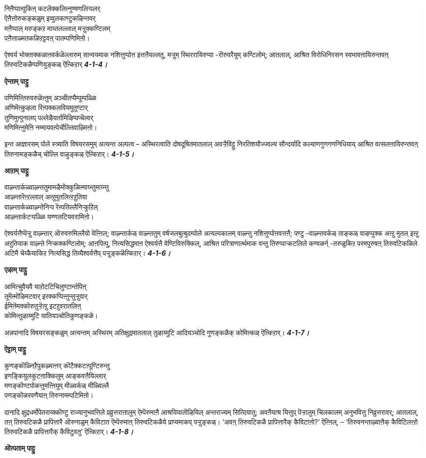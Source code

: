 निऩैप्पाऩ्पुकिऩ् कटलॆक्कलिऩ्नुण्मणलिऱ्पलर्  
ऎऩैत्तोरुकङ्कळुम् इव्वुलकाण्टुकऴिन्तवर्  
मऩैप्पाल् मरुङ्कऱ माय्तलल्लाल् मऱ्ऱुक्कण्टिलम्  
पऩैत्ताळ्मतकळिऱट्टवऩ् पातम्पणिमिऩो।

ऐश्वर्य भोक्ताक्कळाऩवर्कळॆल्लारुम् सान्वयमाक नशित्तुप्पोऩ इत्तऩैयल्लतु, मऱ्ऱुम् स्थिररायिरुप्पा -रॊरुवरैयुम् कण्टिलोम्; आतलाल्, आश्रित विरोधिनिरसन स्वभावऩायिरुन्तवऩ् तिरुवटिकळैप्पणियुङ्कळ् ऎऩ्किऱार् ***4-1-4।***

**ऐन्ताम्** **पाट्टु**

पणिमिऩ्तिरुवरुळॆऩ्ऩुम् अञ्चीतप्पैम्पूम्पळ्ळि  
अणिमॆऩ्कुऴला रिऩ्पक्कलवियमुतुण्टार्  
तुणिमुऩ्पुनालप् पल्लेऴैयर्तामिऴिप्पप्चॆल्वर्  
मणिमिऩ्ऩुमेऩि नम्मायवऩ्पेर्चॊल्लिवाऴ्मिऩो।

इन्त आज्ञारसम् पोले स्त्र्याति विषयरसमुम् अत्यन्त अल्पत्व – अस्थिरत्वाति दोषदूषितमातलाल् अवऱ्ऱैविट्टु निरतिशयौज्ज्वल्य सौन्दर्यादि कल्याणगुणगणनिधियाय् आश्रित वत्सलऩायिरुन्तवऩ् तिरुनामङ्कळैच् चॊल्लि वाऴुङ्कळ् ऎऩ्किऱार्। ***4-1-5।***

**आऱाम्** **पाट्टु**

वाऴ्न्तार्कळ्वाऴ्न्ततुमामऴैमॊक्कुळिऩ्माय्न्तुमाय्न्तु  
आऴ्न्तारॆऩ्ऱल्लाल् अऩ्ऱुमुतलिऩ्ऱऱुतिया  
वाऴ्न्तार्कळ्वाऴ्न्तेनिऱ्प रॆऩ्पतिल्लैनिऱ्कुऱिल्  
आऴ्न्तार्कटऱ्पळ्ळि यण्णलटियवरामिऩो।

ऐश्वर्यत्तैप्पॆऱ्ऱु वाऴ्न्तार् ऒरुवरुमिल्लैयो वॆऩ्ऩिल्; वाऴ्न्तार्कळ् वाऴ्न्ततुम् वर्षजलबुत्बुदम्पोले अत्यल्पकालम् वाऴ्न्तु नशित्तुप्पोऩवत्तऩै; पण्टु -वाऴ्न्तवर्कळ् ताङ्कळ् वाऴप्पुक्क अऩ्ऱु मुतल् इऩ्ऱु अऱुतियाक वाऴ्न्ते निऱ्कक्कण्टिलोम्; आऩपिऩ्पु, नित्यसिद्धमाऩ ऐश्वर्यत्तै वेण्टियिरुक्किल्, आश्रित परित्राणार्त्थमाक वन्तु तिरुप्पाऱ्कटलिले कण्वळर्न् -तरुळुकिऱ परमपुरुषऩ् तिरुवटिकळिले अटिमै चॆय्कैयाकिऱ नित्यसिद्ध तिव्यैश्वर्यत्तैप् पऱ्ऱुङ्कळॆऩ्किऱार्। ***4-1-6।***

**एऴाम्** **पाट्टु**

आमिऩ्चुवैयवै याऱोटटिचिलुण्टार्न्तपिऩ्  
तूमॆऩ्मॊऴिमटवार् इरक्कप्पिऩ्ऩुन्तुऱ्ऱुवार्  
ईमिऩॆमक्कॊरुतुऱ्ऱॆऩ्ऱु इटऱुवरातलिऩ्  
कोमिऩ्तुऴाय्मुटि यातियञ्चोतिकुणङ्कळे।

अन्नपानादि विषयरसङ्कळुम् अत्यन्तम् अस्थिरम् अतिक्षुद्रमातलाल् तुऴाय्मुटि आदियञ्चोदि गुणङ्कळैक् कोमिऩ्कळ् ऎऩ्किऱार्। ***4-1-7।***

**ऎट्टाम्** **पाट्टु**

कुणङ्कॊळ्निऱैपुकऴ्मऩ्ऩर् कॊटैक्कटऩ्पूण्टिरुन्तु  
इणङ्कियुलकुटऩाक्किलुम् आङ्कवऩैयिल्लार्  
मणङ्कॊण्टपोकत्तुमऩ्ऩियुम् मीळ्वर्कळ् मीळ्विल्लै  
पणङ्कॊळरवणैयाऩ् तिरुनामम्पटिमिऩो।

दानादि क्षुद्रधर्मोपेतराय्क्कॊण्टु राज्यानुभवत्तिले प्रव्रुत्तराऩालुम् ऎम्पॆरुमाऩै आश्रयियातॊऴियिल् अन्तराज्यम् सित्दियातु; अवऩैयाश्र यित्तुप् पॆऱ्ऱालुम् चिलकालम् अनुभवित्तु निव्रुत्तरावर्; आतलाल्, तऩ् तिरुवटिकळै प्रापित्तारै ऒरुनाळुम् कैविटात ऎम्पॆरुमाऩ् तिरुवटिकळैये प्राप्यमाकप् पऱ्ऱुङ्कळ्। ‘अवऩ् तिरुवटिकळै प्रापित्तारैक् कैविटाऩो?’ ऎऩ्ऩिल्, – ‘तिरुवनन्ताऴ्वाऩैक् कैविटिलऩ्ऱो तिरुवटिकळै प्रापित्तारैक् कैविटुवतु’ ऎऩ्किऱार्। ***4-1-8।***

**ऒऩ्पताम्** **पाट्टु**
